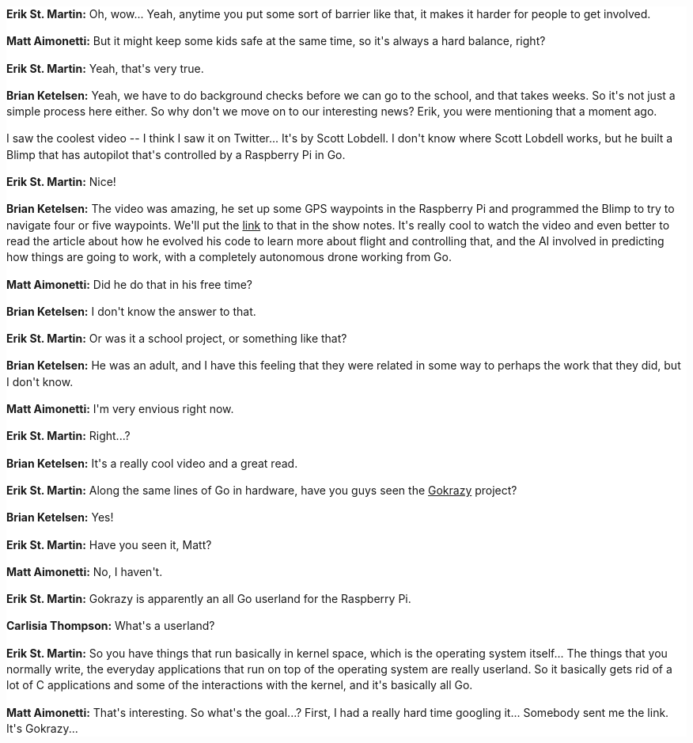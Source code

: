 **Erik St. Martin:** Oh, wow... Yeah, anytime you put some sort of barrier like that, it makes it harder for people to get involved.

**Matt Aimonetti:** But it might keep some kids safe at the same time, so it's always a hard balance, right?

**Erik St. Martin:** Yeah, that's very true.

**Brian Ketelsen:** Yeah, we have to do background checks before we can go to the school, and that takes weeks. So it's not just a simple process here either. So why don't we move on to our interesting news? Erik, you were mentioning that a moment ago.

I saw the coolest video -- I think I saw it on Twitter... It's by Scott Lobdell. I don't know where Scott Lobdell works, but he built a Blimp that has autopilot that's controlled by a Raspberry Pi in Go.

**Erik St. Martin:** Nice!

**Brian Ketelsen:** The video was amazing, he set up some GPS waypoints in the Raspberry Pi and programmed the Blimp to try to navigate four or five waypoints. We'll put the [link](http://scottlobdell.me/2017/03/experimental-blimp-autopilot-test-flight-2/) to that in the show notes. It's really cool to watch the video and even better to read the article about how he evolved his code to learn more about flight and controlling that, and the AI involved in predicting how things are going to work, with a completely autonomous drone working from Go.

**Matt Aimonetti:** Did he do that in his free time?

**Brian Ketelsen:** I don't know the answer to that.

**Erik St. Martin:** Or was it a school project, or something like that?

**Brian Ketelsen:** He was an adult, and I have this feeling that they were related in some way to perhaps the work that they did, but I don't know.

**Matt Aimonetti:** I'm very envious right now.

**Erik St. Martin:** Right...?

**Brian Ketelsen:** It's a really cool video and a great read.

**Erik St. Martin:** Along the same lines of Go in hardware, have you guys seen the [Gokrazy](https://gokrazy.org/) project?

**Brian Ketelsen:** Yes!

**Erik St. Martin:** Have you seen it, Matt?

**Matt Aimonetti:** No, I haven't.

**Erik St. Martin:** Gokrazy is apparently an all Go userland for the Raspberry Pi.

**Carlisia Thompson:** What's a userland?

**Erik St. Martin:** So you have things that run basically in kernel space, which is the operating system itself... The things that you normally write, the everyday applications that run on top of the operating system are really userland. So it basically gets rid of a lot of C applications and some of the interactions with the kernel, and it's basically all Go.

**Matt Aimonetti:** That's interesting. So what's the goal...? First, I had a really hard time googling it... Somebody sent me the link. It's Gokrazy...
